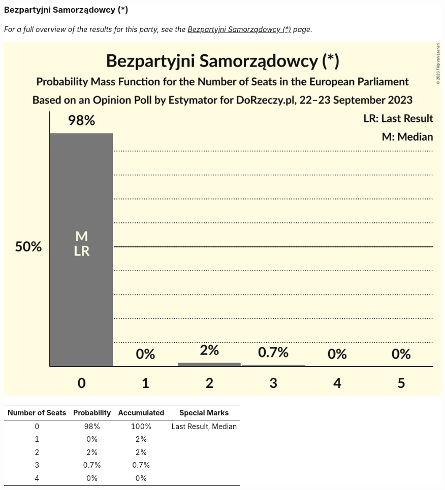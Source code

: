 ### Bezpartyjni Samorządowcy (*)

*For a full overview of the results for this party, see the [Bezpartyjni Samorządowcy (*)](party-bezpartyjnisamorządowcy.html) page.*

![Graph with seats probability mass function not yet produced](2023-09-23-Estymator-seats-pmf-bezpartyjnisamorządowcy.png "Seats Probability Mass Function")

| Number of Seats | Probability | Accumulated | Special Marks |
|:---------------:|:-----------:|:-----------:|:-------------:|
| 0 | 98% | 100% | Last Result, Median |
| 1 | 0% | 2% |  |
| 2 | 2% | 2% |  |
| 3 | 0.7% | 0.7% |  |
| 4 | 0% | 0% |  |

